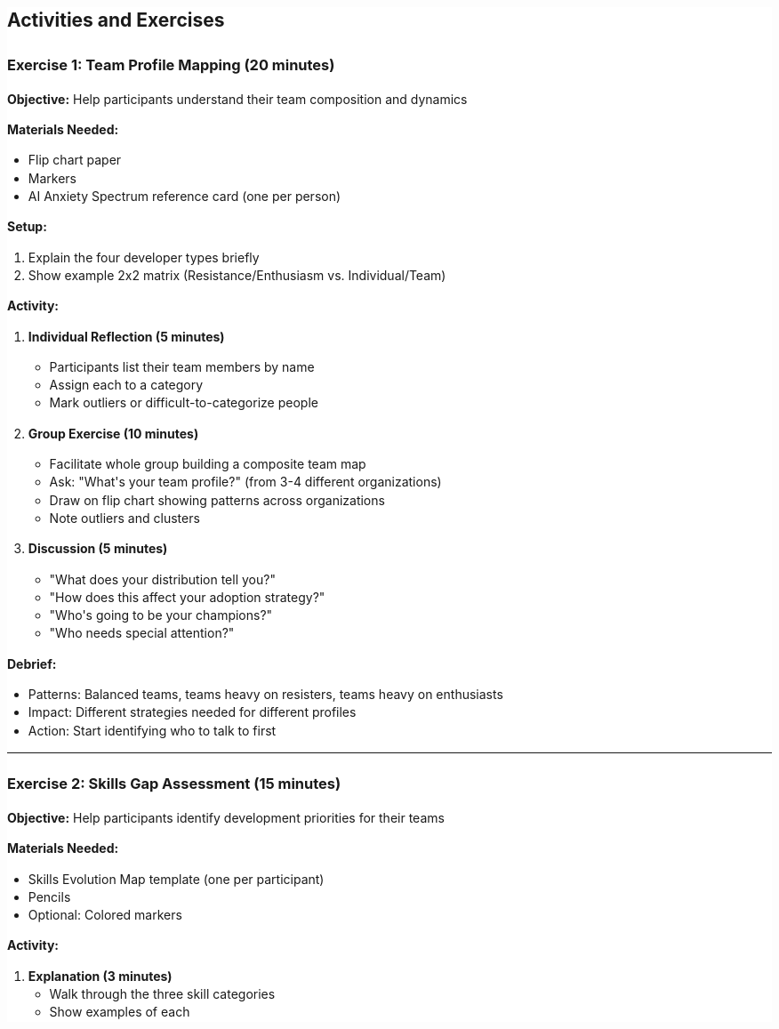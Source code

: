 
## Activities and Exercises

### Exercise 1: Team Profile Mapping (20 minutes)

**Objective:** Help participants understand their team composition and dynamics

**Materials Needed:**
- Flip chart paper
- Markers
- AI Anxiety Spectrum reference card (one per person)

**Setup:**
1. Explain the four developer types briefly
2. Show example 2x2 matrix (Resistance/Enthusiasm vs. Individual/Team)

**Activity:**
1. **Individual Reflection (5 minutes)**
   - Participants list their team members by name
   - Assign each to a category
   - Mark outliers or difficult-to-categorize people

2. **Group Exercise (10 minutes)**
   - Facilitate whole group building a composite team map
   - Ask: "What's your team profile?" (from 3-4 different organizations)
   - Draw on flip chart showing patterns across organizations
   - Note outliers and clusters

3. **Discussion (5 minutes)**
   - "What does your distribution tell you?"
   - "How does this affect your adoption strategy?"
   - "Who's going to be your champions?"
   - "Who needs special attention?"

**Debrief:**
- Patterns: Balanced teams, teams heavy on resisters, teams heavy on enthusiasts
- Impact: Different strategies needed for different profiles
- Action: Start identifying who to talk to first

---

### Exercise 2: Skills Gap Assessment (15 minutes)

**Objective:** Help participants identify development priorities for their teams

**Materials Needed:**
- Skills Evolution Map template (one per participant)
- Pencils
- Optional: Colored markers

**Activity:**
1. **Explanation (3 minutes)**
   - Walk through the three skill categories
   - Show examples of each

